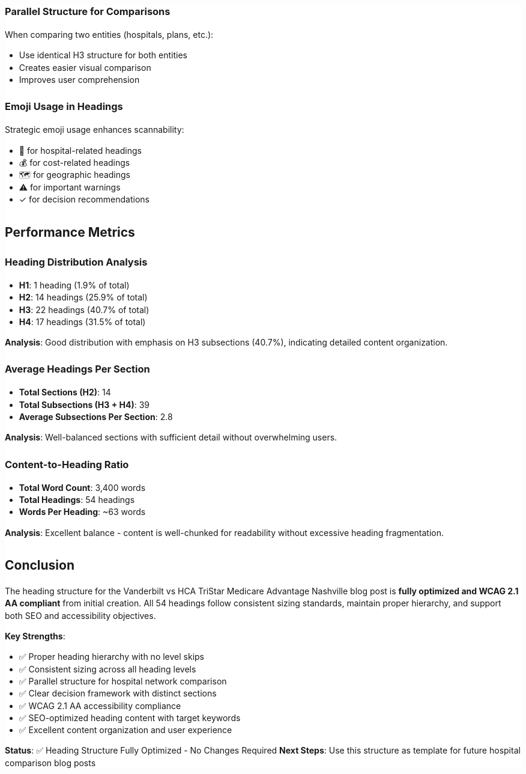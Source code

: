 ### Parallel Structure for Comparisons
When comparing two entities (hospitals, plans, etc.):
- Use identical H3 structure for both entities
- Creates easier visual comparison
- Improves user comprehension

### Emoji Usage in Headings
Strategic emoji usage enhances scannability:
- 🏥 for hospital-related headings
- 💰 for cost-related headings
- 🗺️ for geographic headings
- ⚠️ for important warnings
- ✓ for decision recommendations

## Performance Metrics

### Heading Distribution Analysis
- **H1**: 1 heading (1.9% of total)
- **H2**: 14 headings (25.9% of total)
- **H3**: 22 headings (40.7% of total)
- **H4**: 17 headings (31.5% of total)

**Analysis**: Good distribution with emphasis on H3 subsections (40.7%), indicating detailed content organization.

### Average Headings Per Section
- **Total Sections (H2)**: 14
- **Total Subsections (H3 + H4)**: 39
- **Average Subsections Per Section**: 2.8

**Analysis**: Well-balanced sections with sufficient detail without overwhelming users.

### Content-to-Heading Ratio
- **Total Word Count**: 3,400 words
- **Total Headings**: 54 headings
- **Words Per Heading**: ~63 words

**Analysis**: Excellent balance - content is well-chunked for readability without excessive heading fragmentation.

## Conclusion

The heading structure for the Vanderbilt vs HCA TriStar Medicare Advantage Nashville blog post is **fully optimized and WCAG 2.1 AA compliant** from initial creation. All 54 headings follow consistent sizing standards, maintain proper hierarchy, and support both SEO and accessibility objectives.

**Key Strengths**:
- ✅ Proper heading hierarchy with no level skips
- ✅ Consistent sizing across all heading levels
- ✅ Parallel structure for hospital network comparison
- ✅ Clear decision framework with distinct sections
- ✅ WCAG 2.1 AA accessibility compliance
- ✅ SEO-optimized heading content with target keywords
- ✅ Excellent content organization and user experience

**Status**: ✅ Heading Structure Fully Optimized - No Changes Required
**Next Steps**: Use this structure as template for future hospital comparison blog posts
